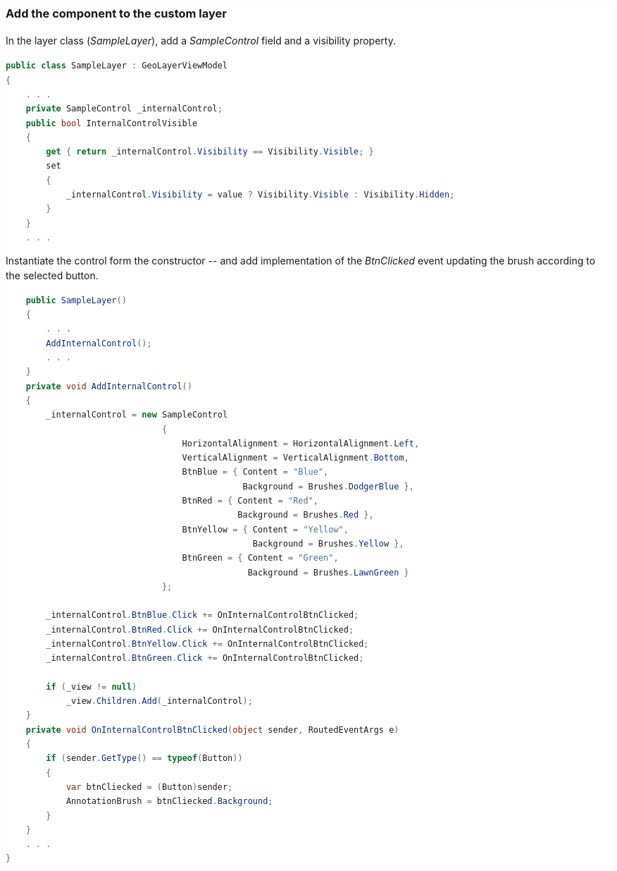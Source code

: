 ###  Add the component to the custom layer

In the layer class (*SampleLayer*), add a *SampleControl* field and a visibility property.

```csharp
public class SampleLayer : GeoLayerViewModel
{
    . . .
    private SampleControl _internalControl;
    public bool InternalControlVisible
    {
        get { return _internalControl.Visibility == Visibility.Visible; }
        set
        {
            _internalControl.Visibility = value ? Visibility.Visible : Visibility.Hidden;
        }
    }
    . . .
```

Instantiate the control form the constructor -- and add implementation of the *BtnClicked* event updating the brush according to the selected button.

```csharp
    public SampleLayer()
    {
        . . .
        AddInternalControl();
        . . .
    }
    private void AddInternalControl()
    {
        _internalControl = new SampleControl
                               {
                                   HorizontalAlignment = HorizontalAlignment.Left,
                                   VerticalAlignment = VerticalAlignment.Bottom,
                                   BtnBlue = { Content = "Blue", 
                                               Background = Brushes.DodgerBlue },
                                   BtnRed = { Content = "Red", 
                                              Background = Brushes.Red },
                                   BtnYellow = { Content = "Yellow", 
                                                 Background = Brushes.Yellow },
                                   BtnGreen = { Content = "Green", 
                                                Background = Brushes.LawnGreen }
                               };

        _internalControl.BtnBlue.Click += OnInternalControlBtnClicked;
        _internalControl.BtnRed.Click += OnInternalControlBtnClicked;
        _internalControl.BtnYellow.Click += OnInternalControlBtnClicked;
        _internalControl.BtnGreen.Click += OnInternalControlBtnClicked;

        if (_view != null)
            _view.Children.Add(_internalControl);
    }
    private void OnInternalControlBtnClicked(object sender, RoutedEventArgs e)
    {
        if (sender.GetType() == typeof(Button))
        {
            var btnCliecked = (Button)sender;
            AnnotationBrush = btnCliecked.Background;
        }
    }
    . . .
}
```
